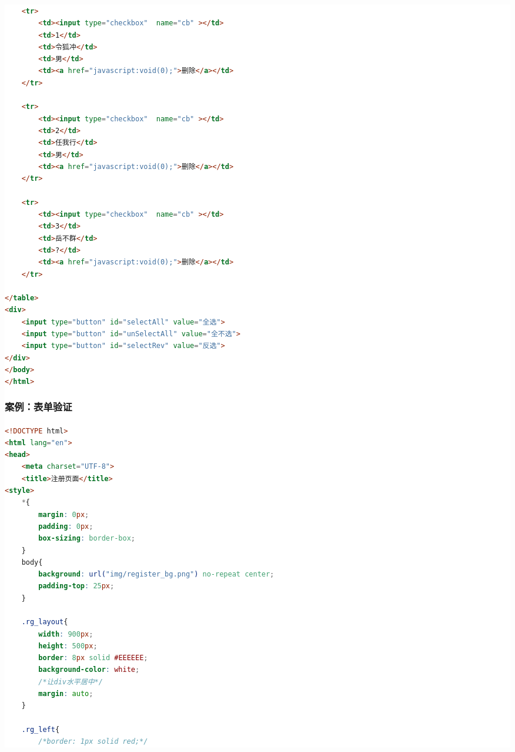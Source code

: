 ```html
    <tr>
        <td><input type="checkbox"  name="cb" ></td>
        <td>1</td>
        <td>令狐冲</td>
        <td>男</td>
        <td><a href="javascript:void(0);">删除</a></td>
    </tr>

    <tr>
        <td><input type="checkbox"  name="cb" ></td>
        <td>2</td>
        <td>任我行</td>
        <td>男</td>
        <td><a href="javascript:void(0);">删除</a></td>
    </tr>

    <tr>
        <td><input type="checkbox"  name="cb" ></td>
        <td>3</td>
        <td>岳不群</td>
        <td>?</td>
        <td><a href="javascript:void(0);">删除</a></td>
    </tr>

</table>
<div>
    <input type="button" id="selectAll" value="全选">
    <input type="button" id="unSelectAll" value="全不选">
    <input type="button" id="selectRev" value="反选">
</div>
</body>
</html>
```
### 案例：表单验证

```html
<!DOCTYPE html>
<html lang="en">
<head>
    <meta charset="UTF-8">
    <title>注册页面</title>
<style>
    *{
        margin: 0px;
        padding: 0px;
        box-sizing: border-box;
    }
    body{
        background: url("img/register_bg.png") no-repeat center;
        padding-top: 25px;
    }

    .rg_layout{
        width: 900px;
        height: 500px;
        border: 8px solid #EEEEEE;
        background-color: white;
        /*让div水平居中*/
        margin: auto;
    }

    .rg_left{
        /*border: 1px solid red;*/
```